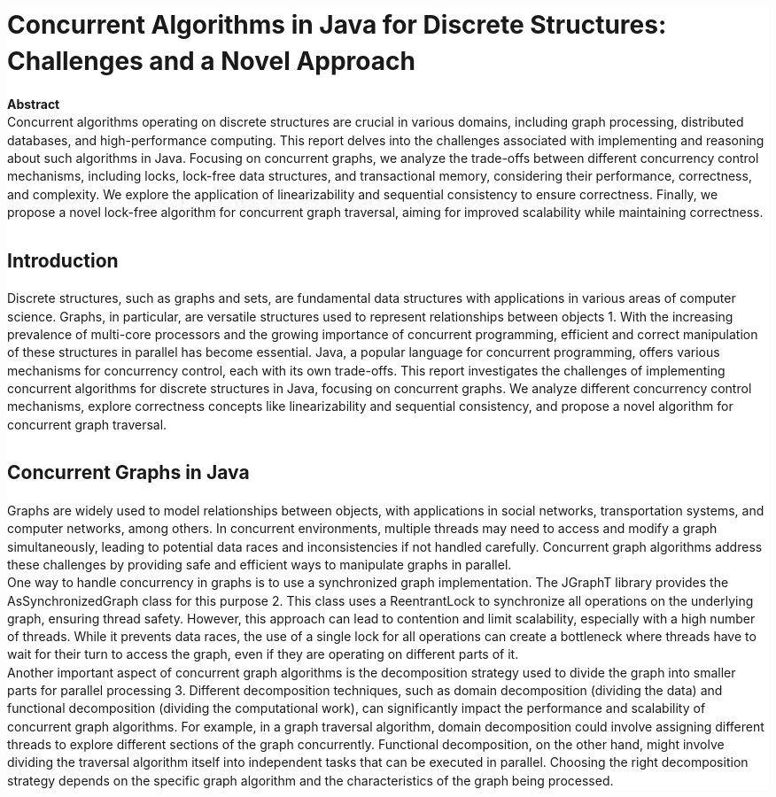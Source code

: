 # **Concurrent Algorithms in Java for Discrete Structures: Challenges and a Novel Approach**

**Abstract**  
Concurrent algorithms operating on discrete structures are crucial in various domains, including graph processing, distributed databases, and high-performance computing. This report delves into the challenges associated with implementing and reasoning about such algorithms in Java. Focusing on concurrent graphs, we analyze the trade-offs between different concurrency control mechanisms, including locks, lock-free data structures, and transactional memory, considering their performance, correctness, and complexity. We explore the application of linearizability and sequential consistency to ensure correctness. Finally, we propose a novel lock-free algorithm for concurrent graph traversal, aiming for improved scalability while maintaining correctness.

## **Introduction**

Discrete structures, such as graphs and sets, are fundamental data structures with applications in various areas of computer science. Graphs, in particular, are versatile structures used to represent relationships between objects 1. With the increasing prevalence of multi-core processors and the growing importance of concurrent programming, efficient and correct manipulation of these structures in parallel has become essential. Java, a popular language for concurrent programming, offers various mechanisms for concurrency control, each with its own trade-offs. This report investigates the challenges of implementing concurrent algorithms for discrete structures in Java, focusing on concurrent graphs. We analyze different concurrency control mechanisms, explore correctness concepts like linearizability and sequential consistency, and propose a novel algorithm for concurrent graph traversal.

## **Concurrent Graphs in Java**

Graphs are widely used to model relationships between objects, with applications in social networks, transportation systems, and computer networks, among others. In concurrent environments, multiple threads may need to access and modify a graph simultaneously, leading to potential data races and inconsistencies if not handled carefully. Concurrent graph algorithms address these challenges by providing safe and efficient ways to manipulate graphs in parallel.  
One way to handle concurrency in graphs is to use a synchronized graph implementation. The JGraphT library provides the AsSynchronizedGraph class for this purpose 2. This class uses a ReentrantLock to synchronize all operations on the underlying graph, ensuring thread safety. However, this approach can lead to contention and limit scalability, especially with a high number of threads. While it prevents data races, the use of a single lock for all operations can create a bottleneck where threads have to wait for their turn to access the graph, even if they are operating on different parts of it.  
Another important aspect of concurrent graph algorithms is the decomposition strategy used to divide the graph into smaller parts for parallel processing 3. Different decomposition techniques, such as domain decomposition (dividing the data) and functional decomposition (dividing the computational work), can significantly impact the performance and scalability of concurrent graph algorithms. For example, in a graph traversal algorithm, domain decomposition could involve assigning different threads to explore different sections of the graph concurrently. Functional decomposition, on the other hand, might involve dividing the traversal algorithm itself into independent tasks that can be executed in parallel. Choosing the right decomposition strategy depends on the specific graph algorithm and the characteristics of the graph being processed.
